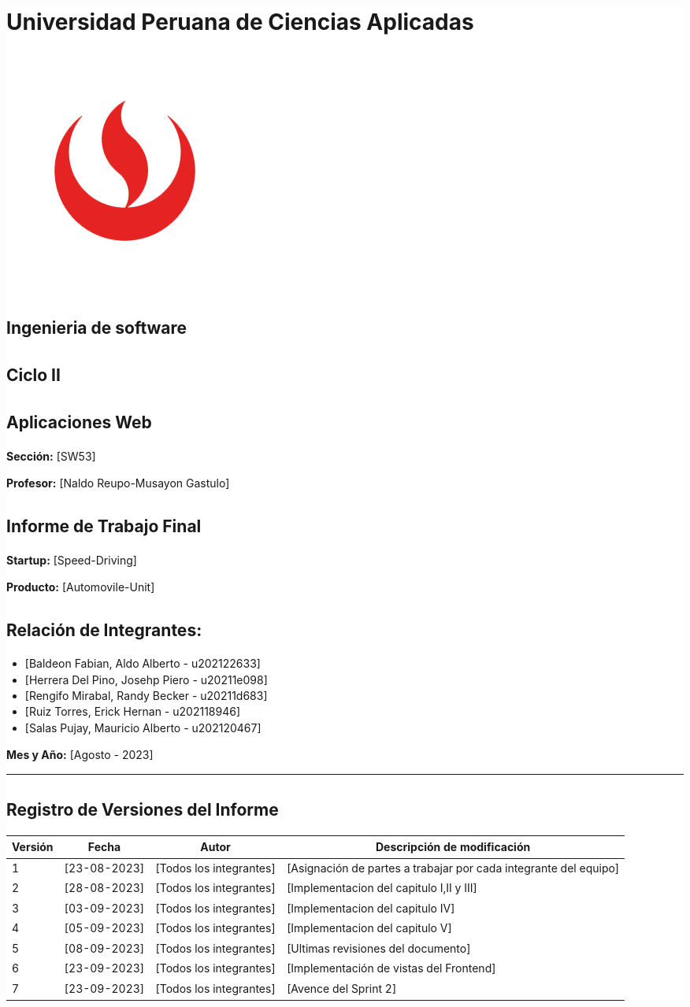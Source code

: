 # Universidad Peruana de Ciencias Aplicadas 

![upc](images/images-cap-I/UPC_logo_transparente.png)

## Ingenieria de software 
## Ciclo II

## Aplicaciones Web
**Sección:** [SW53]

**Profesor:** [Naldo Reupo-Musayon Gastulo]

## **Informe de Trabajo Final**

**Startup:** [Speed-Driving]

**Producto:** [Automovile-Unit]


## Relación de Integrantes:
- [Baldeon Fabian, Aldo Alberto - u202122633]
- [Herrera Del Pino, Josehp Piero - u20211e098]
- [Rengifo Mirabal, Randy Becker - u20211d683]
- [Ruiz Torres, Erick Hernan - u202118946]
- [Salas Pujay, Mauricio Alberto - u202120467]

**Mes y Año:** [Agosto - 2023]

***

## Registro de Versiones del Informe

| Versión | Fecha       | Autor            | Descripción de modificación       |
| ------- | ----------- | ---------------- | --------------------------------- |
| 1    | [23-08-2023]     | [Todos los integrantes]  | [Asignación de partes a trabajar por cada integrante del equipo] |
| 2    | [28-08-2023]     | [Todos los integrantes]  | [Implementacion del capitulo I,II y III] |
| 3    | [03-09-2023]     | [Todos los integrantes]  | [Implementacion del capitulo IV] |
| 4    | [05-09-2023]     | [Todos los integrantes]  | [Implementacion del capitulo V] |
| 5    | [08-09-2023]     | [Todos los integrantes]  | [Ultimas revisiones del documento] |
| 6    | [23-09-2023]     | [Todos los integrantes]  | [Implementación de vistas del Frontend] |
| 7    | [23-09-2023]     | [Todos los integrantes]  | [Avence del Sprint 2] |